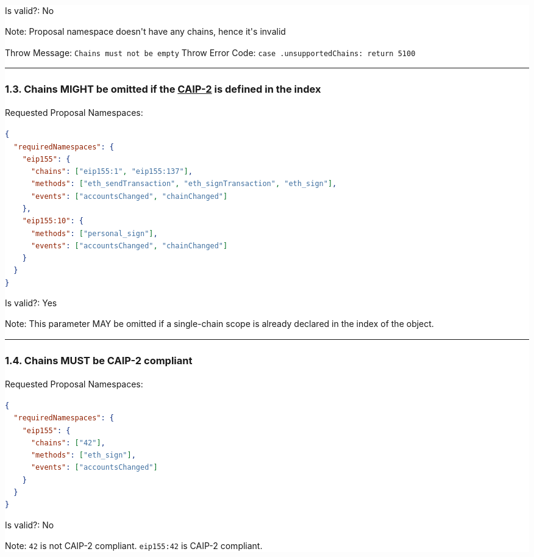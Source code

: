 Is valid?: No

Note: Proposal namespace doesn't have any chains, hence it's invalid

Throw Message: `Chains must not be empty`
Throw Error Code: `case .unsupportedChains: return 5100`

---

### 1.3. Chains **MIGHT** be omitted if the [CAIP-2](https://chainagnostic.org/CAIPs/caip-2) is defined in the index

Requested Proposal Namespaces:

```json
{
  "requiredNamespaces": {
    "eip155": {
      "chains": ["eip155:1", "eip155:137"],
      "methods": ["eth_sendTransaction", "eth_signTransaction", "eth_sign"],
      "events": ["accountsChanged", "chainChanged"]
    },
    "eip155:10": {
      "methods": ["personal_sign"],
      "events": ["accountsChanged", "chainChanged"]
    }
  }
}
```

Is valid?: Yes

Note: This parameter MAY be omitted if a single-chain scope is already declared in the index of the object.

---

### 1.4. Chains MUST be CAIP-2 compliant

Requested Proposal Namespaces:

```json
{
  "requiredNamespaces": {
    "eip155": {
      "chains": ["42"],
      "methods": ["eth_sign"],
      "events": ["accountsChanged"]
    }
  }
}
```

Is valid?: No

Note: `42` is not CAIP-2 compliant. `eip155:42` is CAIP-2 compliant.
